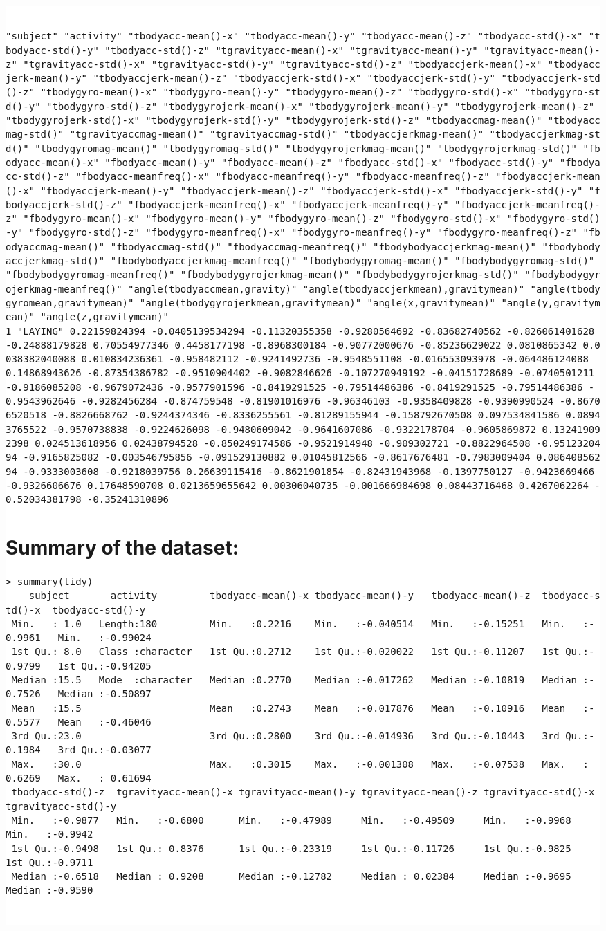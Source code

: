 <br>
<pre>
"subject" "activity" "tbodyacc-mean()-x" "tbodyacc-mean()-y" "tbodyacc-mean()-z" "tbodyacc-std()-x" "tbodyacc-std()-y" "tbodyacc-std()-z" "tgravityacc-mean()-x" "tgravityacc-mean()-y" "tgravityacc-mean()-z" "tgravityacc-std()-x" "tgravityacc-std()-y" "tgravityacc-std()-z" "tbodyaccjerk-mean()-x" "tbodyaccjerk-mean()-y" "tbodyaccjerk-mean()-z" "tbodyaccjerk-std()-x" "tbodyaccjerk-std()-y" "tbodyaccjerk-std()-z" "tbodygyro-mean()-x" "tbodygyro-mean()-y" "tbodygyro-mean()-z" "tbodygyro-std()-x" "tbodygyro-std()-y" "tbodygyro-std()-z" "tbodygyrojerk-mean()-x" "tbodygyrojerk-mean()-y" "tbodygyrojerk-mean()-z" "tbodygyrojerk-std()-x" "tbodygyrojerk-std()-y" "tbodygyrojerk-std()-z" "tbodyaccmag-mean()" "tbodyaccmag-std()" "tgravityaccmag-mean()" "tgravityaccmag-std()" "tbodyaccjerkmag-mean()" "tbodyaccjerkmag-std()" "tbodygyromag-mean()" "tbodygyromag-std()" "tbodygyrojerkmag-mean()" "tbodygyrojerkmag-std()" "fbodyacc-mean()-x" "fbodyacc-mean()-y" "fbodyacc-mean()-z" "fbodyacc-std()-x" "fbodyacc-std()-y" "fbodyacc-std()-z" "fbodyacc-meanfreq()-x" "fbodyacc-meanfreq()-y" "fbodyacc-meanfreq()-z" "fbodyaccjerk-mean()-x" "fbodyaccjerk-mean()-y" "fbodyaccjerk-mean()-z" "fbodyaccjerk-std()-x" "fbodyaccjerk-std()-y" "fbodyaccjerk-std()-z" "fbodyaccjerk-meanfreq()-x" "fbodyaccjerk-meanfreq()-y" "fbodyaccjerk-meanfreq()-z" "fbodygyro-mean()-x" "fbodygyro-mean()-y" "fbodygyro-mean()-z" "fbodygyro-std()-x" "fbodygyro-std()-y" "fbodygyro-std()-z" "fbodygyro-meanfreq()-x" "fbodygyro-meanfreq()-y" "fbodygyro-meanfreq()-z" "fbodyaccmag-mean()" "fbodyaccmag-std()" "fbodyaccmag-meanfreq()" "fbodybodyaccjerkmag-mean()" "fbodybodyaccjerkmag-std()" "fbodybodyaccjerkmag-meanfreq()" "fbodybodygyromag-mean()" "fbodybodygyromag-std()" "fbodybodygyromag-meanfreq()" "fbodybodygyrojerkmag-mean()" "fbodybodygyrojerkmag-std()" "fbodybodygyrojerkmag-meanfreq()" "angle(tbodyaccmean,gravity)" "angle(tbodyaccjerkmean),gravitymean)" "angle(tbodygyromean,gravitymean)" "angle(tbodygyrojerkmean,gravitymean)" "angle(x,gravitymean)" "angle(y,gravitymean)" "angle(z,gravitymean)"
1 "LAYING" 0.22159824394 -0.0405139534294 -0.11320355358 -0.9280564692 -0.83682740562 -0.826061401628 -0.24888179828 0.70554977346 0.4458177198 -0.8968300184 -0.90772000676 -0.85236629022 0.0810865342 0.0038382040088 0.010834236361 -0.958482112 -0.9241492736 -0.9548551108 -0.016553093978 -0.064486124088 0.14868943626 -0.87354386782 -0.9510904402 -0.9082846626 -0.107270949192 -0.04151728689 -0.0740501211 -0.9186085208 -0.9679072436 -0.9577901596 -0.8419291525 -0.79514486386 -0.8419291525 -0.79514486386 -0.9543962646 -0.9282456284 -0.874759548 -0.81901016976 -0.96346103 -0.9358409828 -0.9390990524 -0.86706520518 -0.8826668762 -0.9244374346 -0.8336255561 -0.81289155944 -0.158792670508 0.097534841586 0.08943765522 -0.9570738838 -0.9224626098 -0.9480609042 -0.9641607086 -0.9322178704 -0.9605869872 0.132419092398 0.024513618956 0.02438794528 -0.850249174586 -0.9521914948 -0.909302721 -0.8822964508 -0.9512320494 -0.9165825082 -0.003546795856 -0.091529130882 0.01045812566 -0.8617676481 -0.7983009404 0.08640856294 -0.9333003608 -0.9218039756 0.26639115416 -0.8621901854 -0.82431943968 -0.1397750127 -0.9423669466 -0.9326606676 0.17648590708 0.0213659655642 0.00306040735 -0.001666984698 0.08443716468 0.4267062264 -0.52034381798 -0.35241310896
</pre>

<h1>Summary of the dataset:</h1>
<pre>
> summary(tidy)
    subject       activity         tbodyacc-mean()-x tbodyacc-mean()-y   tbodyacc-mean()-z  tbodyacc-std()-x  tbodyacc-std()-y  
 Min.   : 1.0   Length:180         Min.   :0.2216    Min.   :-0.040514   Min.   :-0.15251   Min.   :-0.9961   Min.   :-0.99024  
 1st Qu.: 8.0   Class :character   1st Qu.:0.2712    1st Qu.:-0.020022   1st Qu.:-0.11207   1st Qu.:-0.9799   1st Qu.:-0.94205  
 Median :15.5   Mode  :character   Median :0.2770    Median :-0.017262   Median :-0.10819   Median :-0.7526   Median :-0.50897  
 Mean   :15.5                      Mean   :0.2743    Mean   :-0.017876   Mean   :-0.10916   Mean   :-0.5577   Mean   :-0.46046  
 3rd Qu.:23.0                      3rd Qu.:0.2800    3rd Qu.:-0.014936   3rd Qu.:-0.10443   3rd Qu.:-0.1984   3rd Qu.:-0.03077  
 Max.   :30.0                      Max.   :0.3015    Max.   :-0.001308   Max.   :-0.07538   Max.   : 0.6269   Max.   : 0.61694  
 tbodyacc-std()-z  tgravityacc-mean()-x tgravityacc-mean()-y tgravityacc-mean()-z tgravityacc-std()-x tgravityacc-std()-y
 Min.   :-0.9877   Min.   :-0.6800      Min.   :-0.47989     Min.   :-0.49509     Min.   :-0.9968     Min.   :-0.9942    
 1st Qu.:-0.9498   1st Qu.: 0.8376      1st Qu.:-0.23319     1st Qu.:-0.11726     1st Qu.:-0.9825     1st Qu.:-0.9711    
 Median :-0.6518   Median : 0.9208      Median :-0.12782     Median : 0.02384     Median :-0.9695     Median :-0.9590    